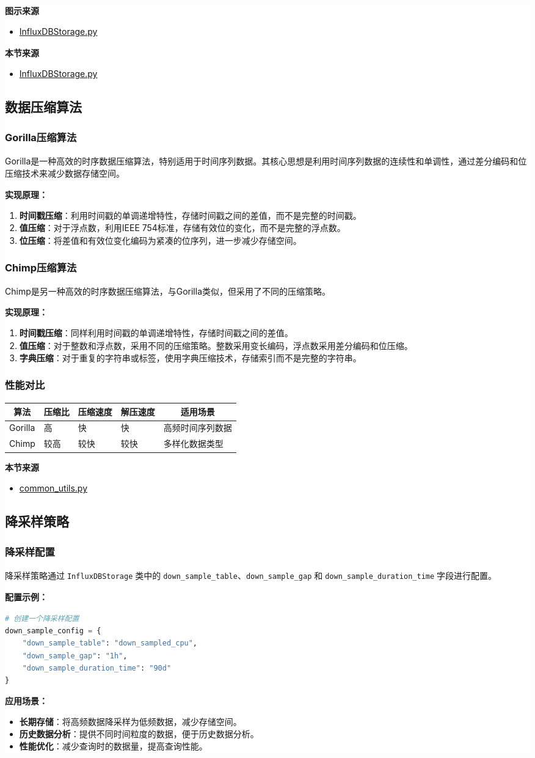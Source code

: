 
**图示来源**
- [InfluxDBStorage.py](file://bkmonitor\metadata\models\storage.py#L820-L1635)

**本节来源**
- [InfluxDBStorage.py](file://bkmonitor\metadata\models\storage.py#L820-L1635)

## 数据压缩算法
### Gorilla压缩算法
Gorilla是一种高效的时序数据压缩算法，特别适用于时间序列数据。其核心思想是利用时间序列数据的连续性和单调性，通过差分编码和位压缩技术来减少数据存储空间。

**实现原理：**
1. **时间戳压缩**：利用时间戳的单调递增特性，存储时间戳之间的差值，而不是完整的时间戳。
2. **值压缩**：对于浮点数，利用IEEE 754标准，存储有效位的变化，而不是完整的浮点数。
3. **位压缩**：将差值和有效位变化编码为紧凑的位序列，进一步减少存储空间。

### Chimp压缩算法
Chimp是另一种高效的时序数据压缩算法，与Gorilla类似，但采用了不同的压缩策略。

**实现原理：**
1. **时间戳压缩**：同样利用时间戳的单调递增特性，存储时间戳之间的差值。
2. **值压缩**：对于整数和浮点数，采用不同的压缩策略。整数采用变长编码，浮点数采用差分编码和位压缩。
3. **字典压缩**：对于重复的字符串或标签，使用字典压缩技术，存储索引而不是完整的字符串。

### 性能对比
| 算法 | 压缩比 | 压缩速度 | 解压速度 | 适用场景 |
| --- | --- | --- | --- | --- |
| Gorilla | 高 | 快 | 快 | 高频时间序列数据 |
| Chimp | 较高 | 较快 | 较快 | 多样化数据类型 |

**本节来源**
- [common_utils.py](file://bkmonitor\bkmonitor\utils\common_utils.py#L808-L854)

## 降采样策略
### 降采样配置
降采样策略通过 `InfluxDBStorage` 类中的 `down_sample_table`、`down_sample_gap` 和 `down_sample_duration_time` 字段进行配置。

**配置示例：**
```python
# 创建一个降采样配置
down_sample_config = {
    "down_sample_table": "down_sampled_cpu",
    "down_sample_gap": "1h",
    "down_sample_duration_time": "90d"
}
```

**应用场景：**
- **长期存储**：将高频数据降采样为低频数据，减少存储空间。
- **历史数据分析**：提供不同时间粒度的数据，便于历史数据分析。
- **性能优化**：减少查询时的数据量，提高查询性能。
